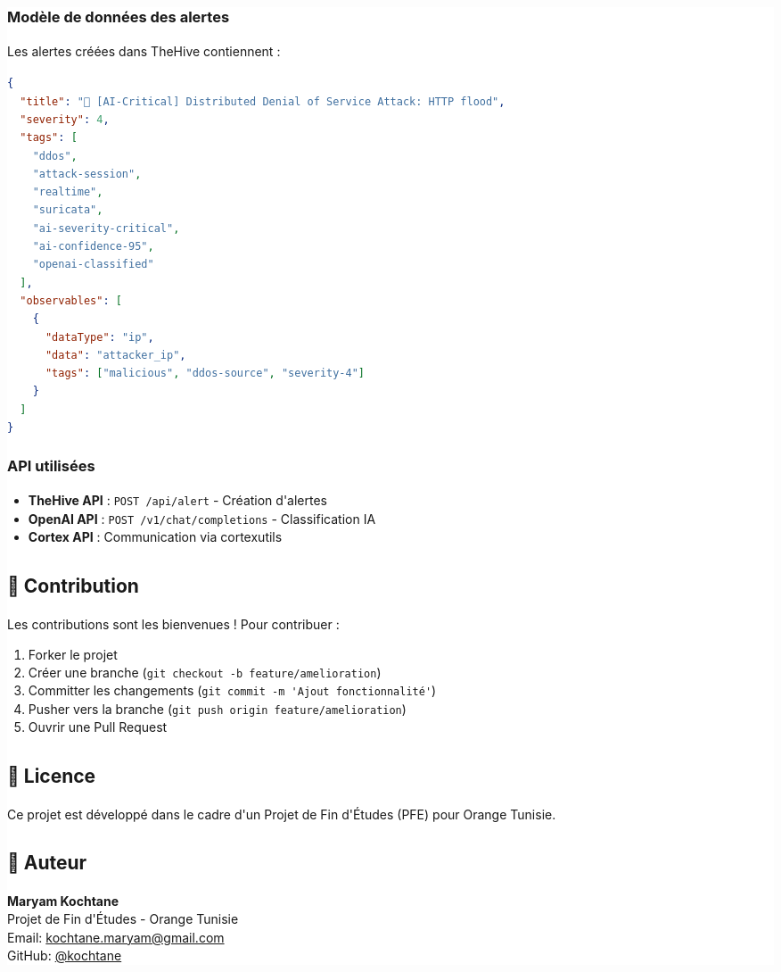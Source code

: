 ### Modèle de données des alertes

Les alertes créées dans TheHive contiennent :

```json
{
  "title": "🚨 [AI-Critical] Distributed Denial of Service Attack: HTTP flood",
  "severity": 4,
  "tags": [
    "ddos",
    "attack-session",
    "realtime",
    "suricata",
    "ai-severity-critical",
    "ai-confidence-95",
    "openai-classified"
  ],
  "observables": [
    {
      "dataType": "ip",
      "data": "attacker_ip",
      "tags": ["malicious", "ddos-source", "severity-4"]
    }
  ]
}
```

### API utilisées

- **TheHive API** : `POST /api/alert` - Création d'alertes
- **OpenAI API** : `POST /v1/chat/completions` - Classification IA
- **Cortex API** : Communication via cortexutils

## 🤝 Contribution

Les contributions sont les bienvenues ! Pour contribuer :

1. Forker le projet
2. Créer une branche (`git checkout -b feature/amelioration`)
3. Committer les changements (`git commit -m 'Ajout fonctionnalité'`)
4. Pusher vers la branche (`git push origin feature/amelioration`)
5. Ouvrir une Pull Request

## 📄 Licence

Ce projet est développé dans le cadre d'un Projet de Fin d'Études (PFE) pour Orange Tunisie.

## 👤 Auteur

**Maryam Kochtane**  
Projet de Fin d'Études - Orange Tunisie  
Email: kochtane.maryam@gmail.com  
GitHub: [@kochtane](https://github.com/kochtane)
